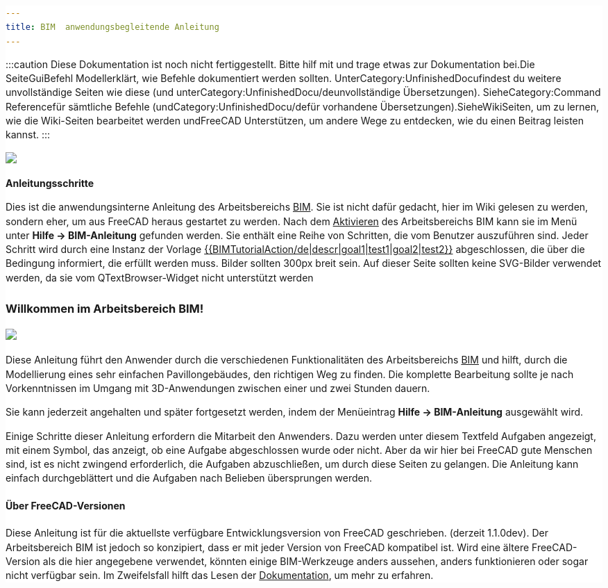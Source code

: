 ```yaml
---
title: BIM  anwendungsbegleitende Anleitung
---
```

:::caution
Diese Dokumentation ist noch nicht fertiggestellt. Bitte hilf mit und trage etwas zur Dokumentation bei.Die SeiteGuiBefehl Modellerklärt, wie Befehle dokumentiert werden sollten. UnterCategory:UnfinishedDocufindest du weitere unvollständige Seiten wie diese (und unterCategory:UnfinishedDocu/deunvollständige Übersetzungen). SieheCategory:Command Referencefür sämtliche Befehle (undCategory:UnfinishedDocu/defür vorhandene Übersetzungen).SieheWikiSeiten, um zu lernen, wie die Wiki-Seiten bearbeitet werden undFreeCAD Unterstützen, um andere Wege zu entdecken, wie du einen Beitrag leisten kannst.
:::

![](/images/BIM_tutorial_screenshot.png)

**Anleitungsschritte**

Dies ist die anwendungsinterne Anleitung des Arbeitsbereichs [BIM](/BIM_Workbench/de "BIM Workbench/de"). Sie ist nicht dafür gedacht, hier im Wiki gelesen zu werden, sondern eher, um aus FreeCAD heraus gestartet zu werden. Nach dem [Aktivieren](/Std_Workbench/de "Std Workbench/de") des Arbeitsbereichs BIM kann sie im Menü unter **Hilfe → BIM-Anleitung** gefunden werden. Sie enthält eine Reihe von Schritten, die vom Benutzer auszuführen sind. Jeder Schritt wird durch eine Instanz der Vorlage [{{BIMTutorialAction/de|descr|goal1|test1|goal2|test2}}](/Template:BIMTutorialAction/de "Template:BIMTutorialAction/de") abgeschlossen, die über die Bedingung informiert, die erfüllt werden muss. Bilder sollten 300px breit sein. Auf dieser Seite sollten keine SVG-Bilder verwendet werden, da sie vom QTextBrowser-Widget nicht unterstützt werden

### Willkommen im Arbeitsbereich BIM!

![](/images/BIM_Tutorial_title.jpg)

Diese Anleitung führt den Anwender durch die verschiedenen Funktionalitäten des Arbeitsbereichs [BIM](/BIM_Workbench/de "BIM Workbench/de") und hilft, durch die Modellierung eines sehr einfachen Pavillongebäudes, den richtigen Weg zu finden. Die komplette Bearbeitung sollte je nach Vorkenntnissen im Umgang mit 3D-Anwendungen zwischen einer und zwei Stunden dauern.

Sie kann jederzeit angehalten und später fortgesetzt werden, indem der Menüeintrag **Hilfe → BIM-Anleitung** ausgewählt wird.

Einige Schritte dieser Anleitung erfordern die Mitarbeit den Anwenders. Dazu werden unter diesem Textfeld Aufgaben angezeigt, mit einem Symbol, das anzeigt, ob eine Aufgabe abgeschlossen wurde oder nicht. Aber da wir hier bei FreeCAD gute Menschen sind, ist es nicht zwingend erforderlich, die Aufgaben abzuschließen, um durch diese Seiten zu gelangen. Die Anleitung kann einfach durchgeblättert und die Aufgaben nach Belieben übersprungen werden.

#### Über FreeCAD-Versionen

Diese Anleitung ist für die aktuellste verfügbare Entwicklungsversion von FreeCAD geschrieben. (derzeit 1.1.0dev). Der Arbeitsbereich BIM ist jedoch so konzipiert, dass er mit jeder Version von FreeCAD kompatibel ist. Wird eine ältere FreeCAD-Version als die hier angegebene verwendet, könnten einige BIM-Werkzeuge anders aussehen, anders funktionieren oder sogar nicht verfügbar sein. Im Zweifelsfall hilft das Lesen der [Dokumentation](/BIM_Workbench/de "BIM Workbench/de"), um mehr zu erfahren.
